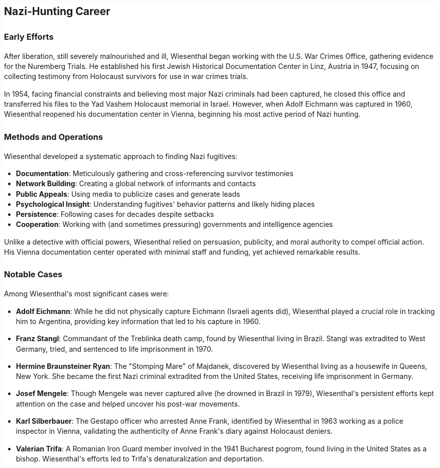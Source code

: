 ## Nazi-Hunting Career

### Early Efforts

After liberation, still severely malnourished and ill, Wiesenthal began working with the U.S. War Crimes Office, gathering evidence for the Nuremberg Trials. He established his first Jewish Historical Documentation Center in Linz, Austria in 1947, focusing on collecting testimony from Holocaust survivors for use in war crimes trials.

In 1954, facing financial constraints and believing most major Nazi criminals had been captured, he closed this office and transferred his files to the Yad Vashem Holocaust memorial in Israel. However, when Adolf Eichmann was captured in 1960, Wiesenthal reopened his documentation center in Vienna, beginning his most active period of Nazi hunting.

### Methods and Operations

Wiesenthal developed a systematic approach to finding Nazi fugitives:

- **Documentation**: Meticulously gathering and cross-referencing survivor testimonies
- **Network Building**: Creating a global network of informants and contacts
- **Public Appeals**: Using media to publicize cases and generate leads
- **Psychological Insight**: Understanding fugitives' behavior patterns and likely hiding places
- **Persistence**: Following cases for decades despite setbacks
- **Cooperation**: Working with (and sometimes pressuring) governments and intelligence agencies

Unlike a detective with official powers, Wiesenthal relied on persuasion, publicity, and moral authority to compel official action. His Vienna documentation center operated with minimal staff and funding, yet achieved remarkable results.

### Notable Cases

Among Wiesenthal's most significant cases were:

- **Adolf Eichmann**: While he did not physically capture Eichmann (Israeli agents did), Wiesenthal played a crucial role in tracking him to Argentina, providing key information that led to his capture in 1960.

- **Franz Stangl**: Commandant of the Treblinka death camp, found by Wiesenthal living in Brazil. Stangl was extradited to West Germany, tried, and sentenced to life imprisonment in 1970.

- **Hermine Braunsteiner Ryan**: The "Stomping Mare" of Majdanek, discovered by Wiesenthal living as a housewife in Queens, New York. She became the first Nazi criminal extradited from the United States, receiving life imprisonment in Germany.

- **Josef Mengele**: Though Mengele was never captured alive (he drowned in Brazil in 1979), Wiesenthal's persistent efforts kept attention on the case and helped uncover his post-war movements.

- **Karl Silberbauer**: The Gestapo officer who arrested Anne Frank, identified by Wiesenthal in 1963 working as a police inspector in Vienna, validating the authenticity of Anne Frank's diary against Holocaust deniers.

- **Valerian Trifa**: A Romanian Iron Guard member involved in the 1941 Bucharest pogrom, found living in the United States as a bishop. Wiesenthal's efforts led to Trifa's denaturalization and deportation.
